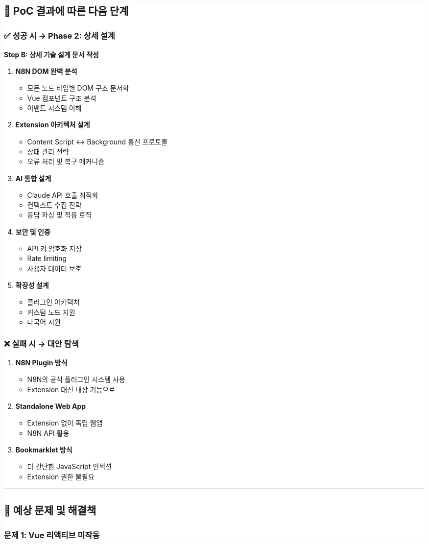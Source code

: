 
## 🎯 PoC 결과에 따른 다음 단계

### ✅ 성공 시 → Phase 2: 상세 설계

**Step B: 상세 기술 설계 문서 작성**

1. **N8N DOM 완벽 분석**

   - 모든 노드 타입별 DOM 구조 문서화
   - Vue 컴포넌트 구조 분석
   - 이벤트 시스템 이해

2. **Extension 아키텍처 설계**

   - Content Script ↔ Background 통신 프로토콜
   - 상태 관리 전략
   - 오류 처리 및 복구 메커니즘

3. **AI 통합 설계**

   - Claude API 호출 최적화
   - 컨텍스트 수집 전략
   - 응답 파싱 및 적용 로직

4. **보안 및 인증**

   - API 키 암호화 저장
   - Rate limiting
   - 사용자 데이터 보호

5. **확장성 설계**
   - 플러그인 아키텍처
   - 커스텀 노드 지원
   - 다국어 지원

### ❌ 실패 시 → 대안 탐색

1. **N8N Plugin 방식**

   - N8N의 공식 플러그인 시스템 사용
   - Extension 대신 내장 기능으로

2. **Standalone Web App**

   - Extension 없이 독립 웹앱
   - N8N API 활용

3. **Bookmarklet 방식**
   - 더 간단한 JavaScript 인젝션
   - Extension 권한 불필요

---

## 🐛 예상 문제 및 해결책

### 문제 1: Vue 리액티브 미작동

